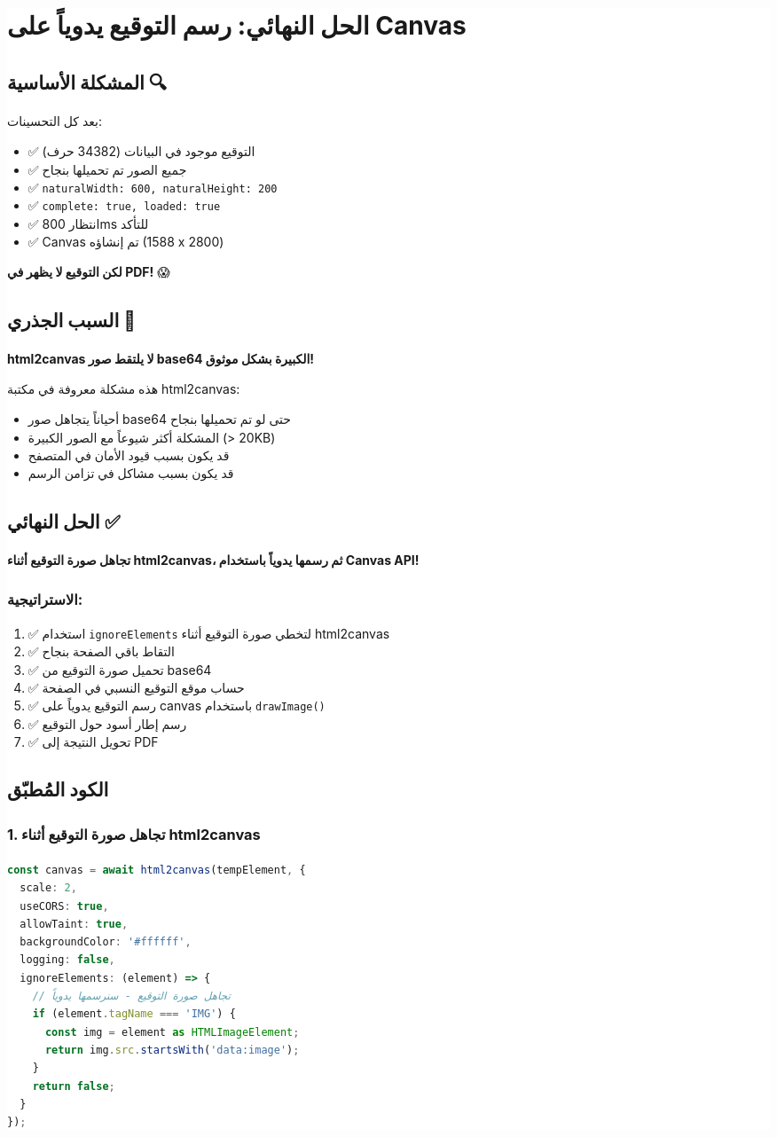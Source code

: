 # الحل النهائي: رسم التوقيع يدوياً على Canvas

## المشكلة الأساسية 🔍

بعد كل التحسينات:
- ✅ التوقيع موجود في البيانات (34382 حرف)
- ✅ جميع الصور تم تحميلها بنجاح
- ✅ `naturalWidth: 600, naturalHeight: 200`
- ✅ `complete: true, loaded: true`
- ✅ انتظار 800ms للتأكد
- ✅ Canvas تم إنشاؤه (1588 x 2800)

**لكن التوقيع لا يظهر في PDF!** 😱

## السبب الجذري 🎯

**html2canvas لا يلتقط صور base64 الكبيرة بشكل موثوق!**

هذه مشكلة معروفة في مكتبة html2canvas:
- أحياناً يتجاهل صور base64 حتى لو تم تحميلها بنجاح
- المشكلة أكثر شيوعاً مع الصور الكبيرة (> 20KB)
- قد يكون بسبب قيود الأمان في المتصفح
- قد يكون بسبب مشاكل في تزامن الرسم

## الحل النهائي ✅

**تجاهل صورة التوقيع أثناء html2canvas، ثم رسمها يدوياً باستخدام Canvas API!**

### الاستراتيجية:

1. ✅ استخدام `ignoreElements` لتخطي صورة التوقيع أثناء html2canvas
2. ✅ التقاط باقي الصفحة بنجاح
3. ✅ تحميل صورة التوقيع من base64
4. ✅ حساب موقع التوقيع النسبي في الصفحة
5. ✅ رسم التوقيع يدوياً على canvas باستخدام `drawImage()`
6. ✅ رسم إطار أسود حول التوقيع
7. ✅ تحويل النتيجة إلى PDF

## الكود المُطبّق

### 1. تجاهل صورة التوقيع أثناء html2canvas

```typescript
const canvas = await html2canvas(tempElement, {
  scale: 2,
  useCORS: true,
  allowTaint: true,
  backgroundColor: '#ffffff',
  logging: false,
  ignoreElements: (element) => {
    // تجاهل صورة التوقيع - سنرسمها يدوياً
    if (element.tagName === 'IMG') {
      const img = element as HTMLImageElement;
      return img.src.startsWith('data:image');
    }
    return false;
  }
});
```

